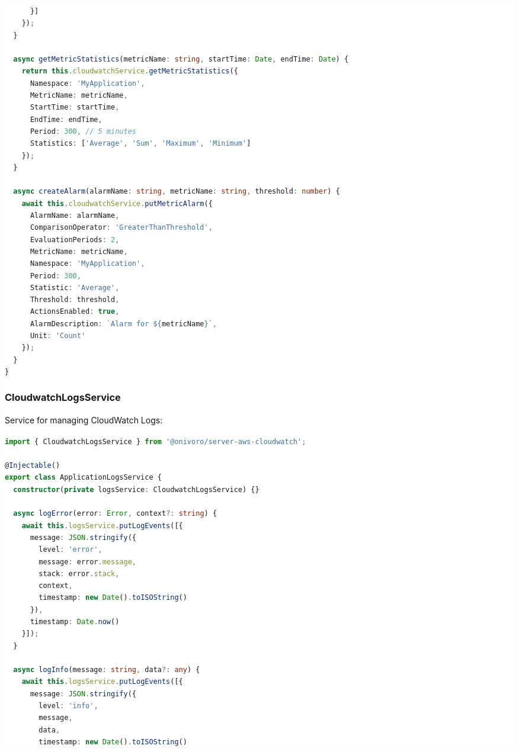 ```typescript
      }]
    });
  }

  async getMetricStatistics(metricName: string, startTime: Date, endTime: Date) {
    return this.cloudwatchService.getMetricStatistics({
      Namespace: 'MyApplication',
      MetricName: metricName,
      StartTime: startTime,
      EndTime: endTime,
      Period: 300, // 5 minutes
      Statistics: ['Average', 'Sum', 'Maximum', 'Minimum']
    });
  }

  async createAlarm(alarmName: string, metricName: string, threshold: number) {
    await this.cloudwatchService.putMetricAlarm({
      AlarmName: alarmName,
      ComparisonOperator: 'GreaterThanThreshold',
      EvaluationPeriods: 2,
      MetricName: metricName,
      Namespace: 'MyApplication',
      Period: 300,
      Statistic: 'Average',
      Threshold: threshold,
      ActionsEnabled: true,
      AlarmDescription: `Alarm for ${metricName}`,
      Unit: 'Count'
    });
  }
}
```

### CloudwatchLogsService

Service for managing CloudWatch Logs:

```typescript
import { CloudwatchLogsService } from '@onivoro/server-aws-cloudwatch';

@Injectable()
export class ApplicationLogsService {
  constructor(private logsService: CloudwatchLogsService) {}

  async logError(error: Error, context?: string) {
    await this.logsService.putLogEvents([{
      message: JSON.stringify({
        level: 'error',
        message: error.message,
        stack: error.stack,
        context,
        timestamp: new Date().toISOString()
      }),
      timestamp: Date.now()
    }]);
  }

  async logInfo(message: string, data?: any) {
    await this.logsService.putLogEvents([{
      message: JSON.stringify({
        level: 'info',
        message,
        data,
        timestamp: new Date().toISOString()
```